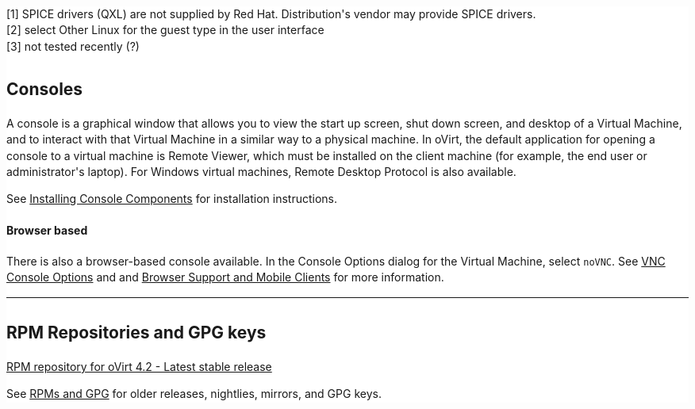 [1] SPICE drivers (QXL) are not supplied by Red Hat. Distribution's vendor may provide SPICE drivers.<br/>
[2] select Other Linux for the guest type in the user interface<br/>
[3] not tested recently (?)<br/>

## Consoles

A console is a graphical window that allows you to view the start up screen, shut down screen, and desktop of a
Virtual Machine, and to interact with that Virtual Machine in a similar way to a physical machine. In oVirt,
the default application for opening a console to a virtual machine is Remote Viewer, which must be installed on
the client machine (for example, the end user or administrator's laptop). For Windows virtual machines, Remote
Desktop Protocol is also available.

See [Installing Console Components](/documentation/vmm-guide/chap-Introduction.html#installing-console-components)
for installation instructions.

#### Browser based

There is also a browser-based console available. In the Console Options dialog for the Virtual Machine, select `noVNC`.
See [VNC Console Options](/documentation/vmm-guide/chap-Additional_Configuration.html#vnc-console-options) and
and [Browser Support and Mobile Clients](/download/browsers_and_mobile.html) for more information.

<hr/>

## RPM Repositories and GPG keys

[RPM repository for oVirt 4.2 - Latest stable release](https://resources.ovirt.org/pub/ovirt-4.2/)

See [RPMs and GPG](/download/rpms_and_gpg.html) for older releases, nightlies, mirrors, and GPG keys.
